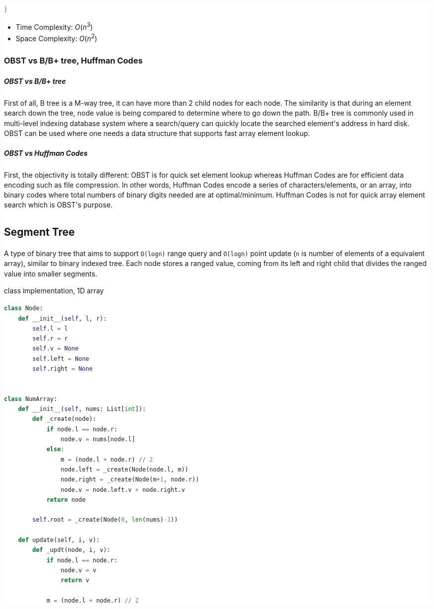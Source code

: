 ```C
}
```

- Time Complexity: $O(n^3)$
- Space Complexity: $O(n^2)$

### OBST vs B/B+ tree, Huffman Codes
##### OBST vs B/B+ tree
First of all, B tree is a M-way tree, it can have more than 2 child nodes for each node. The similarity is that during an element search down the tree, node value is being compared to determine where to go down the path. B/B+ tree is commonly used in multi-level indexing database system where a search/query can quickly locate the searched element's address in hard disk. OBST can be used where one needs a data structure that supports fast array element lookup.

##### OBST vs Huffman Codes
First, the objectivity is totally different: OBST is for quick set element lookup whereas Huffman Codes are for efficient data encoding such as file compression. In other words, Huffman Codes encode a series of characters/elements, or an array, into binary codes where total numbers of binary digits needed are at optimal/minimum. Huffman Codes is not for quick array element search which is OBST's purpose.










## Segment Tree
A type of binary tree that aims to support `O(logn)` range query and `O(logn)` point update (`n` is number of elements of a equivalent array), similar to binary indexed tree. Each node stores a ranged value, coming from its left and right child that divides the ranged value into smaller segments. 

class implementation, 1D array
```python
class Node:
    def __init__(self, l, r):
        self.l = l
        self.r = r
        self.v = None
        self.left = None
        self.right = None


class NumArray:
    def __init__(self, nums: List[int]):
        def _create(node):
            if node.l == node.r:
                node.v = nums[node.l]
            else:
                m = (node.l + node.r) // 2
                node.left = _create(Node(node.l, m))
                node.right = _create(Node(m+1, node.r))
                node.v = node.left.v + node.right.v
            return node
            
        self.root = _create(Node(0, len(nums)-1))
        
    def update(self, i, v):
        def _updt(node, i, v):
            if node.l == node.r:
                node.v = v
                return v
            
            m = (node.l + node.r) // 2
```